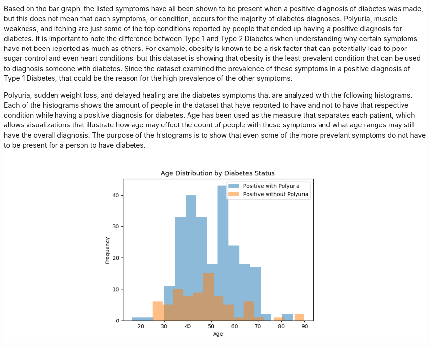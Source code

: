 <p>Based on the bar graph, the listed symptoms have all been shown to be present when a positive diagnosis of diabetes was made, but this does not mean that each symptoms, or condition, occurs for the majority of diabetes diagnoses.  Polyuria, muscle weakness, and itching are just some of the top conditions reported by people that ended up having a positive diagnosis for diabetes.  It is important to note the difference between Type 1 and Type 2 Diabetes when understanding why certain symptoms have not been reported as much as others.  For example, obesity is known to be a risk factor that can potentially lead to poor sugar control and even heart conditions, but this dataset is showing that obesity is the least prevalent condition that can be used to diagnosis someone with diabetes.  Since the dataset examined the prevalence of these symptoms in a positive diagnosis of Type 1 Diabetes, that could be the reason for the high prevalence of the other symptoms.</p>
<p>Polyuria, sudden weight loss, and delayed healing are the diabetes symptoms that are analyzed with the following histograms.  Each of the histograms shows the amount of people in the dataset that have reported to have and not to have that respective condition while having a positive diagnosis for diabetes.  Age has been used as the measure that separates each patient, which allows visualizations that illustrate how age may effect the count of people with these symptoms and what age ranges may still have the overall diagnosis.  The purpose of the histograms is to show that even some of the more prevelant symptoms do not have to be present for a person to have diabetes.</p>
<p align = "center">
  <img src ="./ReadMe_Images/Polyuria.png" alt = "Polyuria" width ="500">